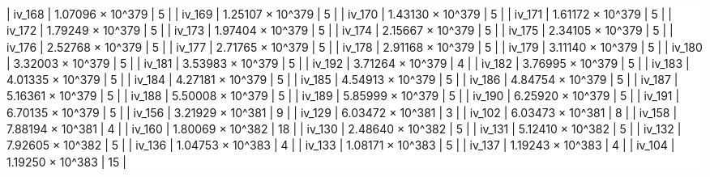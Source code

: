 | iv_168 | 1.07096 × 10^379 | 5 |
| iv_169 | 1.25107 × 10^379 | 5 |
| iv_170 | 1.43130 × 10^379 | 5 |
| iv_171 | 1.61172 × 10^379 | 5 |
| iv_172 | 1.79249 × 10^379 | 5 |
| iv_173 | 1.97404 × 10^379 | 5 |
| iv_174 | 2.15667 × 10^379 | 5 |
| iv_175 | 2.34105 × 10^379 | 5 |
| iv_176 | 2.52768 × 10^379 | 5 |
| iv_177 | 2.71765 × 10^379 | 5 |
| iv_178 | 2.91168 × 10^379 | 5 |
| iv_179 | 3.11140 × 10^379 | 5 |
| iv_180 | 3.32003 × 10^379 | 5 |
| iv_181 | 3.53983 × 10^379 | 5 |
| iv_192 | 3.71264 × 10^379 | 4 |
| iv_182 | 3.76995 × 10^379 | 5 |
| iv_183 | 4.01335 × 10^379 | 5 |
| iv_184 | 4.27181 × 10^379 | 5 |
| iv_185 | 4.54913 × 10^379 | 5 |
| iv_186 | 4.84754 × 10^379 | 5 |
| iv_187 | 5.16361 × 10^379 | 5 |
| iv_188 | 5.50008 × 10^379 | 5 |
| iv_189 | 5.85999 × 10^379 | 5 |
| iv_190 | 6.25920 × 10^379 | 5 |
| iv_191 | 6.70135 × 10^379 | 5 |
| iv_156 | 3.21929 × 10^381 | 9 |
| iv_129 | 6.03472 × 10^381 | 3 |
| iv_102 | 6.03473 × 10^381 | 8 |
| iv_158 | 7.88194 × 10^381 | 4 |
| iv_160 | 1.80069 × 10^382 | 18 |
| iv_130 | 2.48640 × 10^382 | 5 |
| iv_131 | 5.12410 × 10^382 | 5 |
| iv_132 | 7.92605 × 10^382 | 5 |
| iv_136 | 1.04753 × 10^383 | 4 |
| iv_133 | 1.08171 × 10^383 | 5 |
| iv_137 | 1.19243 × 10^383 | 4 |
| iv_104 | 1.19250 × 10^383 | 15 |